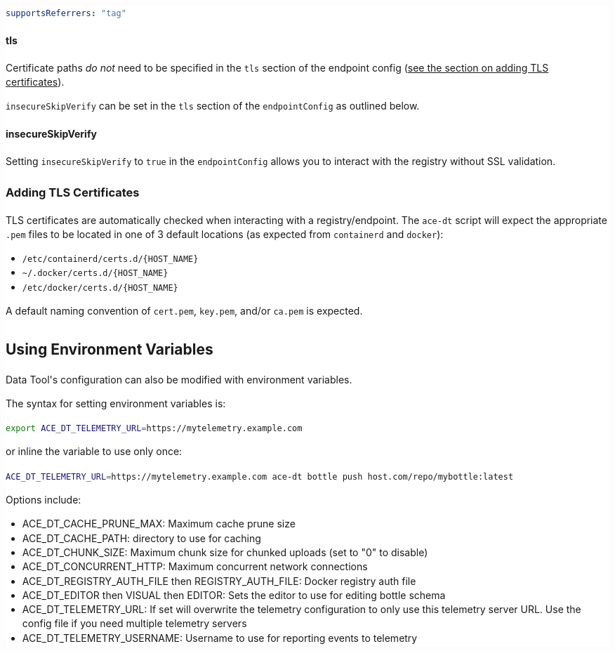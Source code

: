 ```yaml
supportsReferrers: "tag"
```

#### tls

Certificate paths *do not* need to be specified in the `tls` section of the endpoint config ([see the section on adding TLS certificates](#adding-tls-certificates)).

`insecureSkipVerify` can be set in the `tls` section of the `endpointConfig` as outlined below.

#### insecureSkipVerify

Setting `insecureSkipVerify` to `true` in the `endpointConfig` allows you to interact with the registry without SSL validation.

### Adding TLS Certificates

TLS certificates are automatically checked when interacting with a registry/endpoint. The `ace-dt` script will expect the appropriate `.pem` files to be located in one of 3 default locations (as expected from `containerd` and `docker`):

- `/etc/containerd/certs.d/{HOST_NAME}`
- `~/.docker/certs.d/{HOST_NAME}`
- `/etc/docker/certs.d/{HOST_NAME}`

A default naming convention of `cert.pem`, `key.pem`, and/or `ca.pem` is expected.

## Using Environment Variables

Data Tool's configuration can also be modified with environment variables.

The syntax for setting environment variables is:

```sh
export ACE_DT_TELEMETRY_URL=https://mytelemetry.example.com
```

or inline the variable to use only once:

```sh
ACE_DT_TELEMETRY_URL=https://mytelemetry.example.com ace-dt bottle push host.com/repo/mybottle:latest
```

Options include:

- ACE_DT_CACHE_PRUNE_MAX: Maximum cache prune size
- ACE_DT_CACHE_PATH: directory to use for caching
- ACE_DT_CHUNK_SIZE: Maximum chunk size for chunked uploads (set to "0" to disable)
- ACE_DT_CONCURRENT_HTTP: Maximum concurrent network connections
- ACE_DT_REGISTRY_AUTH_FILE then REGISTRY_AUTH_FILE: Docker registry auth file
- ACE_DT_EDITOR then VISUAL then EDITOR: Sets the editor to use for editing bottle schema
- ACE_DT_TELEMETRY_URL: If set will overwrite the telemetry configuration to only use this telemetry server URL.  Use the config file if you need multiple telemetry servers
- ACE_DT_TELEMETRY_USERNAME: Username to use for reporting events to telemetry
